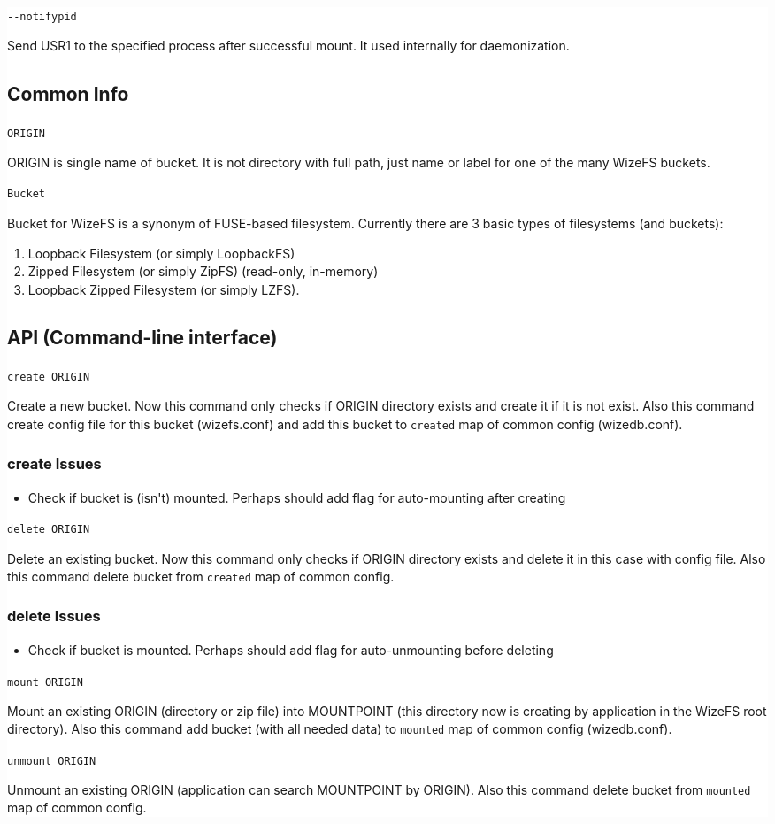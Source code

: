 `--notifypid`

Send USR1 to the specified process after successful mount. 
It used internally for daemonization.


## Common Info


`ORIGIN`

ORIGIN is single name of bucket. It is not directory with full path, just name or label for one of the many WizeFS buckets.

`Bucket`

Bucket for WizeFS is a synonym of FUSE-based filesystem. Currently there are 3 basic types of filesystems (and buckets):

1.  Loopback Filesystem (or simply LoopbackFS)
2.  Zipped Filesystem (or simply ZipFS) (read-only, in-memory)
3.  Loopback Zipped Filesystem (or simply LZFS).


## API (Command-line interface)


`create ORIGIN`

Create a new bucket. 
Now this command only checks if ORIGIN directory exists and create it if it is not exist. Also this command create config file for this bucket (wizefs.conf) and add this bucket to `created` map of common config (wizedb.conf).

### create Issues

* Check if bucket is (isn't) mounted. Perhaps should add flag for auto-mounting after creating

`delete ORIGIN`

Delete an existing bucket.
Now this command only checks if ORIGIN directory exists and delete it in this case with config file. Also this command delete bucket from `created` map of common config.

### delete Issues

* Check if bucket is mounted. Perhaps should add flag for auto-unmounting before deleting

`mount ORIGIN`

Mount an existing ORIGIN (directory or zip file) into MOUNTPOINT (this directory now is creating by application in the WizeFS root directory).
Also this command add bucket (with all needed data) to `mounted` map of common config (wizedb.conf).

`unmount ORIGIN`

Unmount an existing ORIGIN (application can search MOUNTPOINT by ORIGIN).
Also this command delete bucket from `mounted` map of common config.
